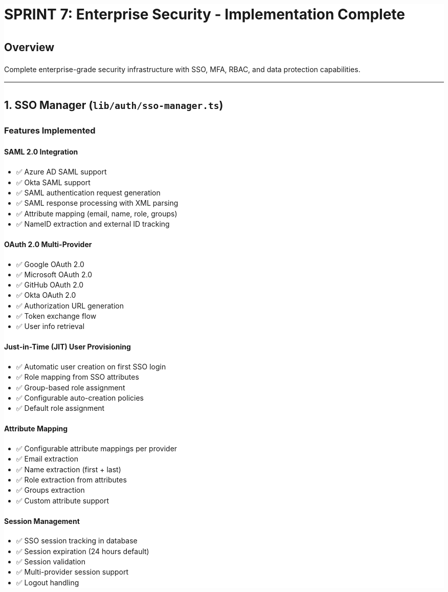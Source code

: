 # SPRINT 7: Enterprise Security - Implementation Complete

## Overview

Complete enterprise-grade security infrastructure with SSO, MFA, RBAC, and data protection capabilities.

---

## 1. SSO Manager (`lib/auth/sso-manager.ts`)

### Features Implemented

#### SAML 2.0 Integration
- ✅ Azure AD SAML support
- ✅ Okta SAML support
- ✅ SAML authentication request generation
- ✅ SAML response processing with XML parsing
- ✅ Attribute mapping (email, name, role, groups)
- ✅ NameID extraction and external ID tracking

#### OAuth 2.0 Multi-Provider
- ✅ Google OAuth 2.0
- ✅ Microsoft OAuth 2.0
- ✅ GitHub OAuth 2.0
- ✅ Okta OAuth 2.0
- ✅ Authorization URL generation
- ✅ Token exchange flow
- ✅ User info retrieval

#### Just-in-Time (JIT) User Provisioning
- ✅ Automatic user creation on first SSO login
- ✅ Role mapping from SSO attributes
- ✅ Group-based role assignment
- ✅ Configurable auto-creation policies
- ✅ Default role assignment

#### Attribute Mapping
- ✅ Configurable attribute mappings per provider
- ✅ Email extraction
- ✅ Name extraction (first + last)
- ✅ Role extraction from attributes
- ✅ Groups extraction
- ✅ Custom attribute support

#### Session Management
- ✅ SSO session tracking in database
- ✅ Session expiration (24 hours default)
- ✅ Session validation
- ✅ Multi-provider session support
- ✅ Logout handling
